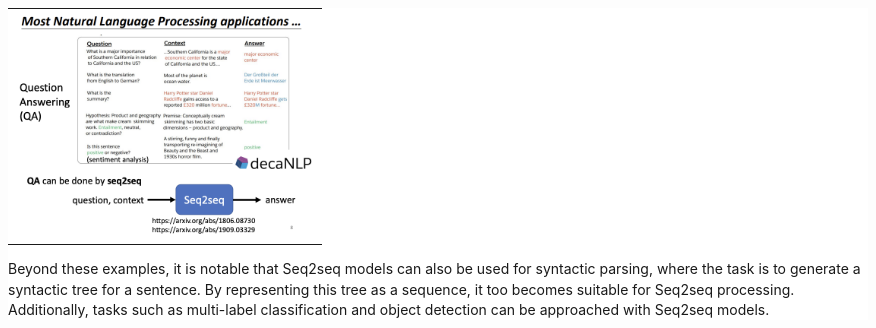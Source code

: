 <table><tr>  <td><div align=center> <img src="/assets/images/2024-09-27-Transformer/2024-10-19-23-17-01.png" width="300"> </div></td>  </tr></table>

Beyond these examples, it is notable that Seq2seq models can also be used for syntactic parsing, where the task is to generate a syntactic tree for a sentence. By representing this tree as a sequence, it too becomes suitable for Seq2seq processing. Additionally, tasks such as multi-label classification and object detection can be approached with Seq2seq models.